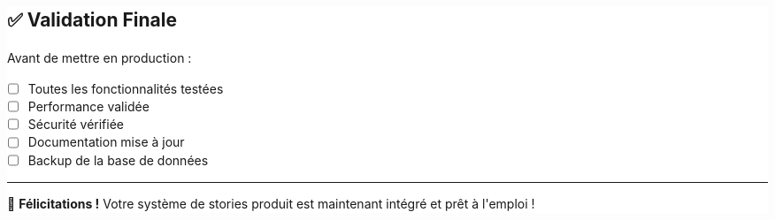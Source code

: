 ## ✅ Validation Finale

Avant de mettre en production :
- [ ] Toutes les fonctionnalités testées
- [ ] Performance validée
- [ ] Sécurité vérifiée
- [ ] Documentation mise à jour
- [ ] Backup de la base de données

---

🎉 **Félicitations !** Votre système de stories produit est maintenant intégré et prêt à l'emploi !
